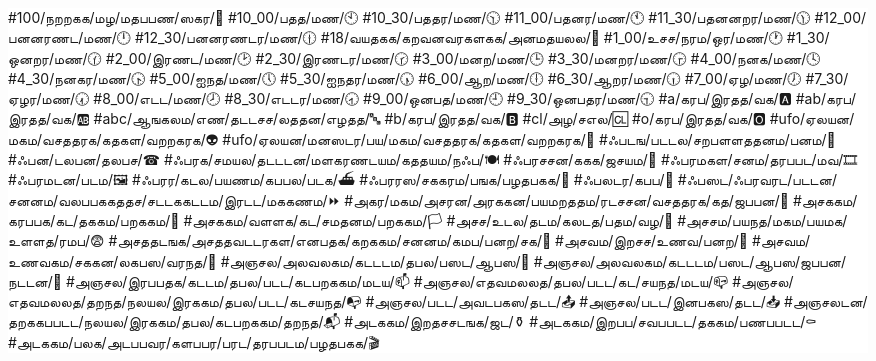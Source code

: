 
#100/நறறகக/மழ/மதபபண/ஸகர/💯
#10_00/பதத/மண/🕙
#10_30/பததர/மண/🕥
#11_00/பதனர/மண/🕚
#11_30/பதனனறர/மண/🕦
#12_00/பனனரணட/மண/🕛
#12_30/பனனரணடர/மண/🕧
#18/வயதகக/கறவனவரகளகக/அனமதயலல/🔞
#1_00/உசச/நரம/ஒர/மண/🕐
#1_30/ஒனறர/மண/🕜
#2_00/இரணட/மண/🕑
#2_30/இரணடர/மண/🕝
#3_00/மனற/மண/🕒
#3_30/மனறர/மண/🕞
#4_00/நனக/மண/🕓
#4_30/நனகர/மண/🕟
#5_00/ஐநத/மண/🕔
#5_30/ஐநதர/மண/🕠
#6_00/ஆற/மண/🕕
#6_30/ஆறர/மண/🕡
#7_00/ஏழ/மண/🕖
#7_30/ஏழர/மண/🕢
#8_00/எடட/மண/🕗
#8_30/எடடர/மண/🕣
#9_00/ஒனபத/மண/🕘
#9_30/ஒனபதர/மண/🕤
#a/கரப/இரதத/வக/🅰
#ab/கரப/இரதத/வக/🆎
#abc/ஆஙகலம/எண/தடடசச/லததன/எழதத/🔤
#b/கரப/இரதத/வக/🅱
#cl/அழ/சஎல/🆑
#o/கரப/இரதத/வக/🅾
#ufo/ஏலயன/மகம/வசததரக/கதகள/வறறகரக/👽
#ufo/ஏலயன/மனஸடர/பய/மகம/வசததரக/கதகள/வறறகரக/👾
#ஃபடங/படடல/சறபளளததனம/பனம/🍼
#ஃபன/டலபன/தலபச/☎
#ஃபரக/சமயல/தடடடன/மளகரணடயம/கததயம/நஃப/🍽
#ஃபரசசன/ககக/ஜசயம/🥠
#ஃபரமகள/சனம/தரபபட/மவ/🎞
#ஃபரமடன/படம/🖼
#ஃபரர/கடல/பயணம/கபபல/படக/⛴
#ஃபரரஸ/சககரம/பஙக/பழதபகக/🎡
#ஃபலடர/கபப/📁
#ஃபஸட/ஃபரவரட/படடன/சனனம/வலபபககததச/சடடககடடம/இரடட/மககணம/⏩
#அகர/மகம/அசரன/அரககன/பயமறததம/ரடசசன/வசததரக/கத/ஜபபன/👹
#அசககம/கரபபக/கட/தககம/பறககம/🏴
#அசககம/வளளக/கட/சமதனம/பறககம/🏳
#அசச/உடல/தடம/கலடத/பதம/வழ/👣
#அசசம/பயநத/மகம/பயமக/உளளத/ரமப/😨
#அசததடஙக/அசததவடடரகள/எனபதக/கறககம/சனனம/கமப/பனற/சக/🤘
#அசவம/இறசச/உணவ/பனற/🥓
#அசவம/உணவகம/சககன/லகபஸ/வரநத/🍗
#அஞசல/அலவலகம/கடடடம/தபல/பஸட/ஆபஸ/🏤
#அஞசல/அலவலகம/கடடடம/பஸட/ஆபஸ/ஜபபன/நடடன/🏣
#அஞசல/இரபபதக/கடடம/தபல/படட/கடபறககம/மடய/📫
#அஞசல/எதவமலலத/தபல/படட/கட/சயநத/மடய/📪
#அஞசல/எதவமலலத/தறநத/நலயல/இரககம/தபல/படட/கடசயநத/📭
#அஞசல/படட/அவடபகஸ/தடட/📤
#அஞசல/படட/இனபகஸ/தடட/📥
#அஞசலடன/தறககபபடட/நலயல/இரககம/தபல/கடபறககம/தறநத/📬
#அடககம/இறதசசடஙக/ஜட/⚱
#அடககம/இறபப/சவபபடட/தககம/பணபபடட/⚰
#அடககம/பலக/அடபபவர/களபபர/பரட/தரபபடம/பழதபகக/🎬
